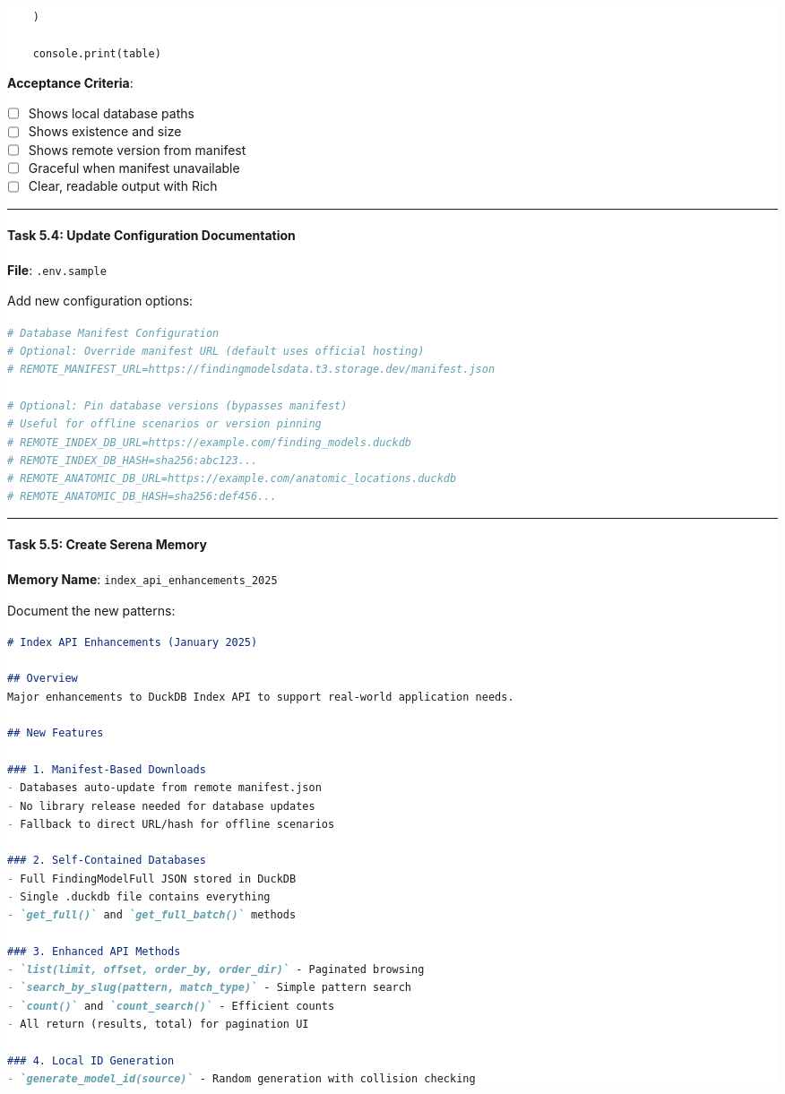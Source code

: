 ```
    )

    console.print(table)
```

**Acceptance Criteria**:
- [ ] Shows local database paths
- [ ] Shows existence and size
- [ ] Shows remote version from manifest
- [ ] Graceful when manifest unavailable
- [ ] Clear, readable output with Rich

---

#### Task 5.4: Update Configuration Documentation

**File**: `.env.sample`

Add new configuration options:

```bash
# Database Manifest Configuration
# Optional: Override manifest URL (default uses official hosting)
# REMOTE_MANIFEST_URL=https://findingmodelsdata.t3.storage.dev/manifest.json

# Optional: Pin database versions (bypasses manifest)
# Useful for offline scenarios or version pinning
# REMOTE_INDEX_DB_URL=https://example.com/finding_models.duckdb
# REMOTE_INDEX_DB_HASH=sha256:abc123...
# REMOTE_ANATOMIC_DB_URL=https://example.com/anatomic_locations.duckdb
# REMOTE_ANATOMIC_DB_HASH=sha256:def456...
```

---

#### Task 5.5: Create Serena Memory

**Memory Name**: `index_api_enhancements_2025`

Document the new patterns:

```markdown
# Index API Enhancements (January 2025)

## Overview
Major enhancements to DuckDB Index API to support real-world application needs.

## New Features

### 1. Manifest-Based Downloads
- Databases auto-update from remote manifest.json
- No library release needed for database updates
- Fallback to direct URL/hash for offline scenarios

### 2. Self-Contained Databases
- Full FindingModelFull JSON stored in DuckDB
- Single .duckdb file contains everything
- `get_full()` and `get_full_batch()` methods

### 3. Enhanced API Methods
- `list(limit, offset, order_by, order_dir)` - Paginated browsing
- `search_by_slug(pattern, match_type)` - Simple pattern search
- `count()` and `count_search()` - Efficient counts
- All return (results, total) for pagination UI

### 4. Local ID Generation
- `generate_model_id(source)` - Random generation with collision checking
```